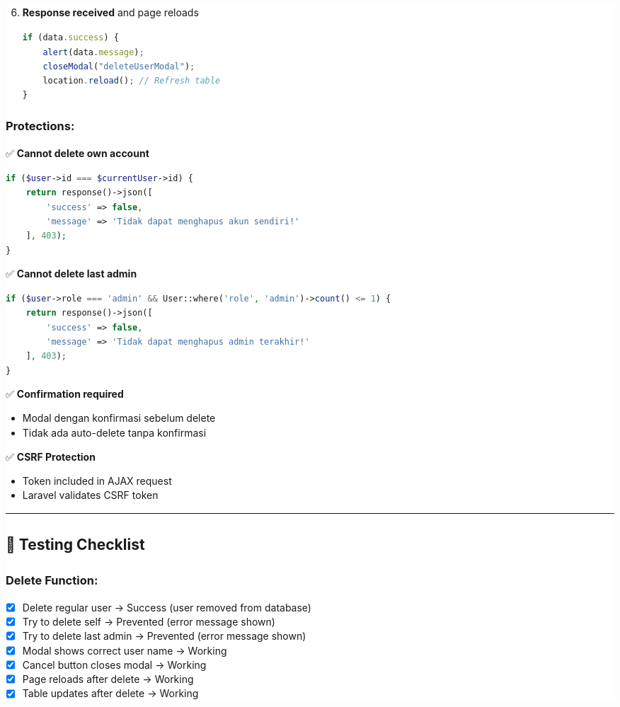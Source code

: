 6. **Response received** and page reloads
    ```javascript
    if (data.success) {
        alert(data.message);
        closeModal("deleteUserModal");
        location.reload(); // Refresh table
    }
    ```

### **Protections:**

✅ **Cannot delete own account**

```php
if ($user->id === $currentUser->id) {
    return response()->json([
        'success' => false,
        'message' => 'Tidak dapat menghapus akun sendiri!'
    ], 403);
}
```

✅ **Cannot delete last admin**

```php
if ($user->role === 'admin' && User::where('role', 'admin')->count() <= 1) {
    return response()->json([
        'success' => false,
        'message' => 'Tidak dapat menghapus admin terakhir!'
    ], 403);
}
```

✅ **Confirmation required**

-   Modal dengan konfirmasi sebelum delete
-   Tidak ada auto-delete tanpa konfirmasi

✅ **CSRF Protection**

-   Token included in AJAX request
-   Laravel validates CSRF token

---

## 🧪 Testing Checklist

### Delete Function:

-   [x] Delete regular user → Success (user removed from database)
-   [x] Try to delete self → Prevented (error message shown)
-   [x] Try to delete last admin → Prevented (error message shown)
-   [x] Modal shows correct user name → Working
-   [x] Cancel button closes modal → Working
-   [x] Page reloads after delete → Working
-   [x] Table updates after delete → Working
